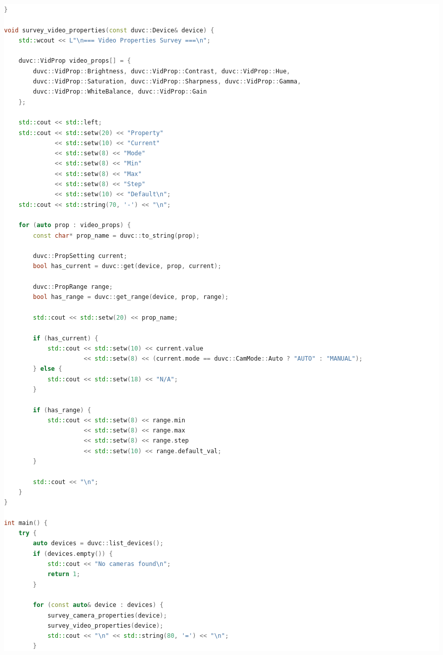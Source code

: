 ```cpp
}

void survey_video_properties(const duvc::Device& device) {
    std::wcout << L"\n=== Video Properties Survey ===\n";
    
    duvc::VidProp video_props[] = {
        duvc::VidProp::Brightness, duvc::VidProp::Contrast, duvc::VidProp::Hue,
        duvc::VidProp::Saturation, duvc::VidProp::Sharpness, duvc::VidProp::Gamma,
        duvc::VidProp::WhiteBalance, duvc::VidProp::Gain
    };
    
    std::cout << std::left;
    std::cout << std::setw(20) << "Property" 
              << std::setw(10) << "Current" 
              << std::setw(8) << "Mode"
              << std::setw(8) << "Min" 
              << std::setw(8) << "Max" 
              << std::setw(8) << "Step" 
              << std::setw(10) << "Default\n";
    std::cout << std::string(70, '-') << "\n";
    
    for (auto prop : video_props) {
        const char* prop_name = duvc::to_string(prop);
        
        duvc::PropSetting current;
        bool has_current = duvc::get(device, prop, current);
        
        duvc::PropRange range;
        bool has_range = duvc::get_range(device, prop, range);
        
        std::cout << std::setw(20) << prop_name;
        
        if (has_current) {
            std::cout << std::setw(10) << current.value
                      << std::setw(8) << (current.mode == duvc::CamMode::Auto ? "AUTO" : "MANUAL");
        } else {
            std::cout << std::setw(18) << "N/A";
        }
        
        if (has_range) {
            std::cout << std::setw(8) << range.min
                      << std::setw(8) << range.max
                      << std::setw(8) << range.step
                      << std::setw(10) << range.default_val;
        }
        
        std::cout << "\n";
    }
}

int main() {
    try {
        auto devices = duvc::list_devices();
        if (devices.empty()) {
            std::cout << "No cameras found\n";
            return 1;
        }
        
        for (const auto& device : devices) {
            survey_camera_properties(device);
            survey_video_properties(device);
            std::cout << "\n" << std::string(80, '=') << "\n";
        }
```